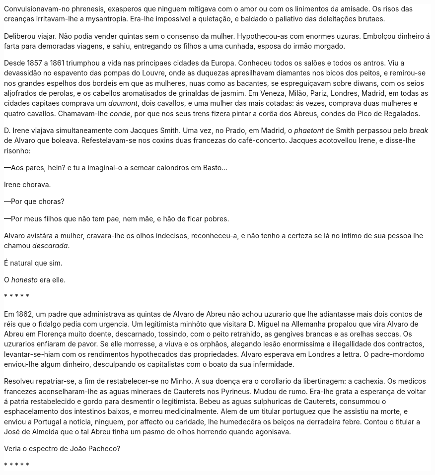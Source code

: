 Convulsionavam-no phrenesis, exasperos que ninguem mitigava com o amor ou com os linimentos da amisade. Os risos das creanças irritavam-lhe a mysantropia. Era-lhe impossivel a quietação, e baldado o paliativo das deleitações brutaes.

Deliberou viajar. Não podia vender quintas sem o consenso da mulher. Hypothecou-as com enormes uzuras. Embolçou dinheiro á farta para demoradas viagens, e sahiu, entregando os filhos a uma cunhada, esposa do irmão morgado.

Desde 1857 a 1861 triumphou a vida nas principaes cidades da Europa. Conheceu todos os salões e todos os antros. Viu a devassidão no espavento das pompas do Louvre, onde as duquezas apresilhavam diamantes nos bicos dos peitos, e remirou-se nos grandes espelhos dos bordeis em que as mulheres, nuas como as bacantes, se espreguiçavam sobre diwans, com os seios aljofrados de perolas, e os cabellos aromatisados de grinaldas de jasmim. Em Veneza, Milão, Pariz, Londres, Madrid, em todas as cidades capitaes comprava um _daumont_, dois cavallos, e uma mulher das mais cotadas: ás vezes, comprava duas mulheres e quatro cavallos. Chamavam-lhe _conde_, por que nos seus trens fizera pintar a corôa dos Abreus, condes do Pico de Regalados.

D. Irene viajava simultaneamente com Jacques Smith. Uma vez, no Prado, em Madrid, o _phaetont_ de Smith perpassou pelo _break_ de Alvaro que boleava. Refestelavam-se nos coxins duas francezas do café-concerto. Jacques acotovellou Irene, e disse-lhe risonho:

—Aos pares, hein? e tu a imaginal-o a semear calondros em Basto…

Irene chorava.

—Por que choras?

—Por meus filhos que não tem pae, nem mãe, e hão de ficar pobres.

Alvaro avistára a mulher, cravara-lhe os olhos indecisos, reconheceu-a, e não tenho a certeza se lá no intimo de sua pessoa lhe chamou _descarada_.

É natural que sim.

O _honesto_ era elle.

\* \* \* \* \*

Em 1862, um padre que administrava as quintas de Alvaro de Abreu não achou uzurario que lhe adiantasse mais dois contos de réis que o fidalgo pedia com urgencia. Um legitimista minhôto que visitara D. Miguel na Allemanha propalou que vira Alvaro de Abreu em Florença muito doente, descarnado, tossindo, com o peito retrahido, as gengives brancas e as orelhas seccas. Os uzurarios enfiaram de pavor. Se elle morresse, a viuva e os orphãos, alegando lesão enormissima e illegallidade dos contractos, levantar-se-hiam com os rendimentos hypothecados das propriedades. Alvaro esperava em Londres a lettra. O padre-mordomo enviou-lhe algum dinheiro, desculpando os capitalistas com o boato da sua infermidade.

Resolveu repatriar-se, a fim de restabelecer-se no Minho. A sua doença era o corollario da libertinagem: a cachexia. Os medicos francezes aconselharam-lhe as aguas mineraes de Cauterets nos Pyrineus. Mudou de rumo. Era-lhe grata a esperança de voltar á patria restabelecido e gordo para desmentir o legitimista. Bebeu as aguas sulphuricas de Cauterets, consummou o esphacelamento dos intestinos baixos, e morreu medicinalmente. Alem de um titular portuguez que lhe assistiu na morte, e enviou a Portugal a noticia, ninguem, por affecto ou caridade, lhe humedecêra os beiços na derradeira febre. Contou o titular a José de Almeida que o tal Abreu tinha um pasmo de olhos horrendo quando agonisava.

Veria o espectro de João Pacheco?

\* \* \* \* \*
